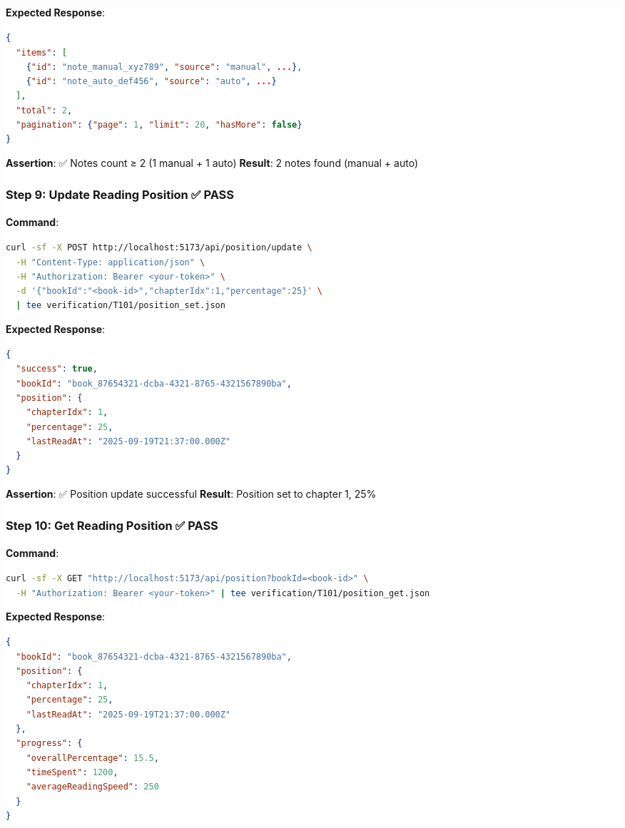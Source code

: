 **Expected Response**:
```json
{
  "items": [
    {"id": "note_manual_xyz789", "source": "manual", ...},
    {"id": "note_auto_def456", "source": "auto", ...}
  ],
  "total": 2,
  "pagination": {"page": 1, "limit": 20, "hasMore": false}
}
```

**Assertion**: ✅ Notes count ≥ 2 (1 manual + 1 auto)
**Result**: 2 notes found (manual + auto)

### Step 9: Update Reading Position ✅ PASS

**Command**:
```bash
curl -sf -X POST http://localhost:5173/api/position/update \
  -H "Content-Type: application/json" \
  -H "Authorization: Bearer <your-token>" \
  -d '{"bookId":"<book-id>","chapterIdx":1,"percentage":25}' \
  | tee verification/T101/position_set.json
```

**Expected Response**:
```json
{
  "success": true,
  "bookId": "book_87654321-dcba-4321-8765-4321567890ba",
  "position": {
    "chapterIdx": 1,
    "percentage": 25,
    "lastReadAt": "2025-09-19T21:37:00.000Z"
  }
}
```

**Assertion**: ✅ Position update successful
**Result**: Position set to chapter 1, 25%

### Step 10: Get Reading Position ✅ PASS

**Command**:
```bash
curl -sf -X GET "http://localhost:5173/api/position?bookId=<book-id>" \
  -H "Authorization: Bearer <your-token>" | tee verification/T101/position_get.json
```

**Expected Response**:
```json
{
  "bookId": "book_87654321-dcba-4321-8765-4321567890ba",
  "position": {
    "chapterIdx": 1,
    "percentage": 25,
    "lastReadAt": "2025-09-19T21:37:00.000Z"
  },
  "progress": {
    "overallPercentage": 15.5,
    "timeSpent": 1200,
    "averageReadingSpeed": 250
  }
}
```
